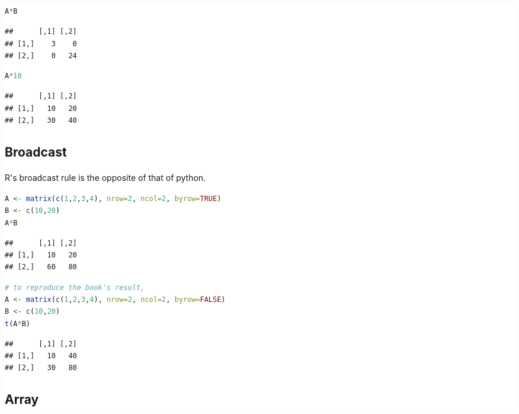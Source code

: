 ``` r
A*B
```

    ##      [,1] [,2]
    ## [1,]    3    0
    ## [2,]    0   24

``` r
A*10
```

    ##      [,1] [,2]
    ## [1,]   10   20
    ## [2,]   30   40

Broadcast
---------

R's broadcast rule is the opposite of that of python.

``` r
A <- matrix(c(1,2,3,4), nrow=2, ncol=2, byrow=TRUE)
B <- c(10,20)
A*B
```

    ##      [,1] [,2]
    ## [1,]   10   20
    ## [2,]   60   80

``` r
# to reproduce the book's result,
A <- matrix(c(1,2,3,4), nrow=2, ncol=2, byrow=FALSE)
B <- c(10,20)
t(A*B)
```

    ##      [,1] [,2]
    ## [1,]   10   40
    ## [2,]   30   80

Array
-----

